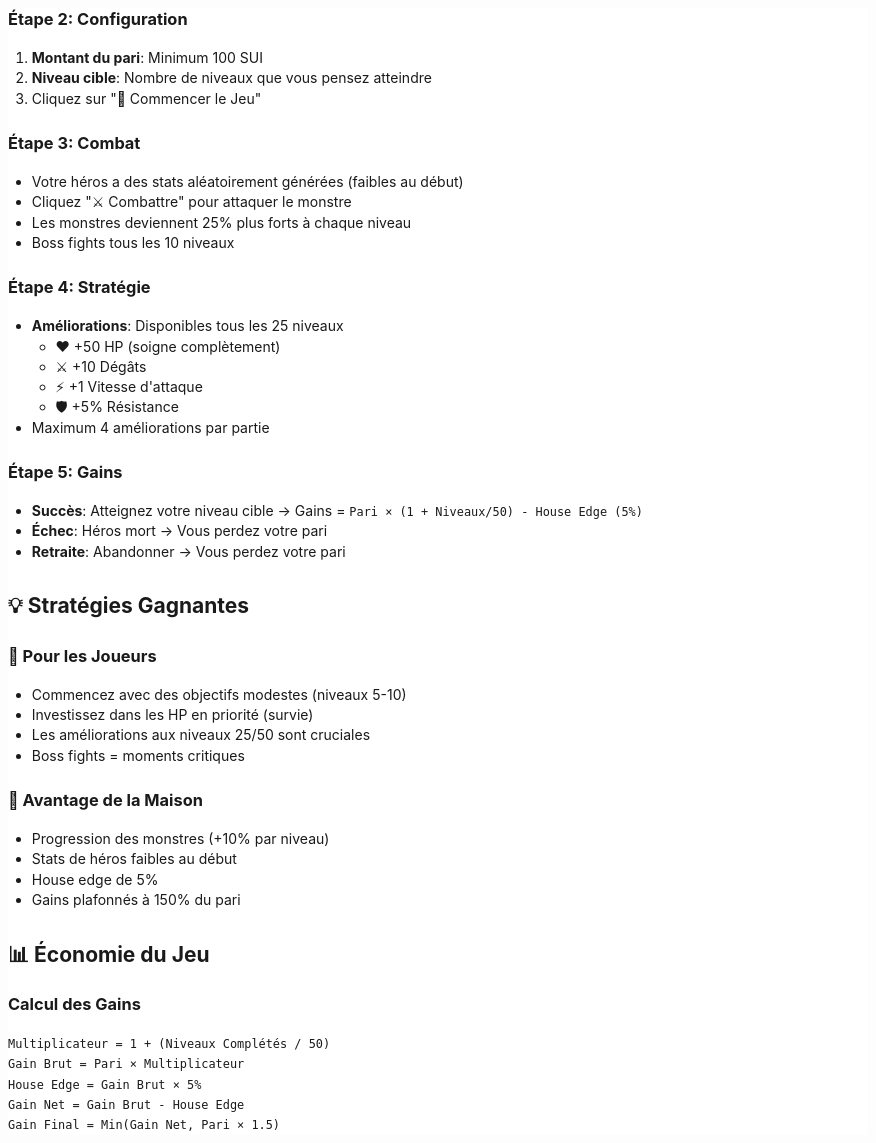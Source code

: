 ### **Étape 2: Configuration**
1. **Montant du pari**: Minimum 100 SUI
2. **Niveau cible**: Nombre de niveaux que vous pensez atteindre
3. Cliquez sur "🚀 Commencer le Jeu"

### **Étape 3: Combat**
- Votre héros a des stats aléatoirement générées (faibles au début)
- Cliquez "⚔️ Combattre" pour attaquer le monstre
- Les monstres deviennent 25% plus forts à chaque niveau
- Boss fights tous les 10 niveaux

### **Étape 4: Stratégie**
- **Améliorations**: Disponibles tous les 25 niveaux
  - ❤️ +50 HP (soigne complètement)
  - ⚔️ +10 Dégâts
  - ⚡ +1 Vitesse d'attaque
  - 🛡️ +5% Résistance
- Maximum 4 améliorations par partie

### **Étape 5: Gains**
- **Succès**: Atteignez votre niveau cible → Gains = `Pari × (1 + Niveaux/50) - House Edge (5%)`
- **Échec**: Héros mort → Vous perdez votre pari
- **Retraite**: Abandonner → Vous perdez votre pari

## 💡 **Stratégies Gagnantes**

### **🎯 Pour les Joueurs**
- Commencez avec des objectifs modestes (niveaux 5-10)
- Investissez dans les HP en priorité (survie)
- Les améliorations aux niveaux 25/50 sont cruciales
- Boss fights = moments critiques

### **🏦 Avantage de la Maison**
- Progression des monstres (+10% par niveau)
- Stats de héros faibles au début
- House edge de 5%
- Gains plafonnés à 150% du pari

## 📊 **Économie du Jeu**

### **Calcul des Gains**
```
Multiplicateur = 1 + (Niveaux Complétés / 50)
Gain Brut = Pari × Multiplicateur
House Edge = Gain Brut × 5%
Gain Net = Gain Brut - House Edge
Gain Final = Min(Gain Net, Pari × 1.5)
```
